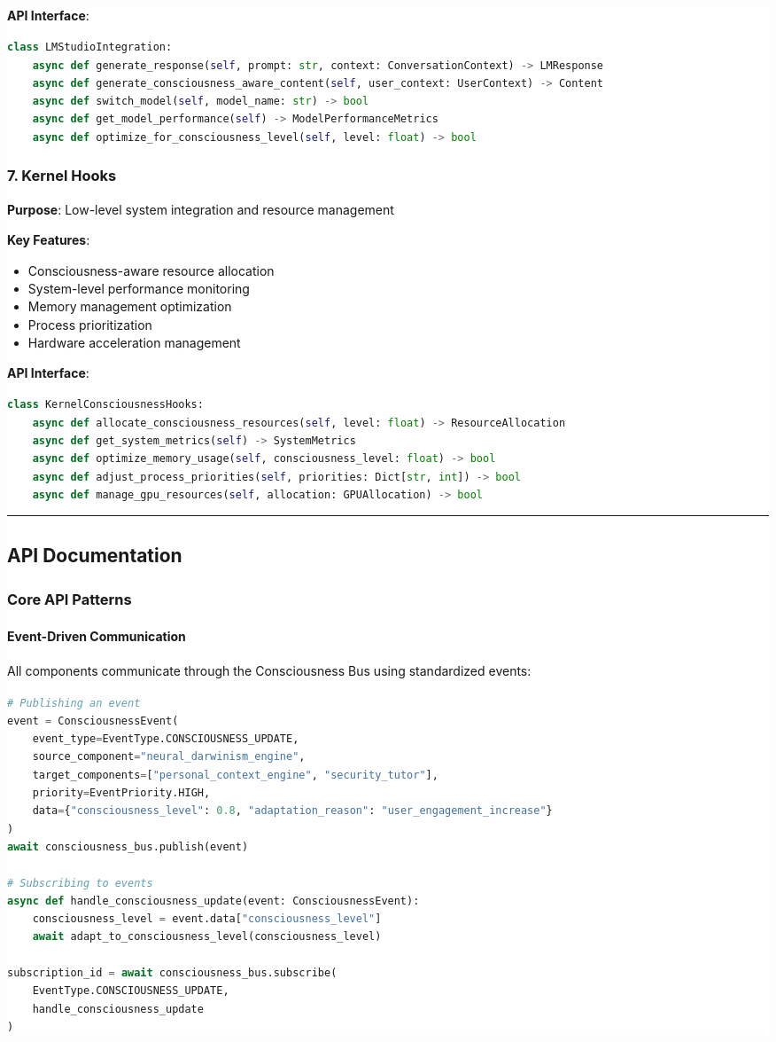 **API Interface**:
```python
class LMStudioIntegration:
    async def generate_response(self, prompt: str, context: ConversationContext) -> LMResponse
    async def generate_consciousness_aware_content(self, user_context: UserContext) -> Content
    async def switch_model(self, model_name: str) -> bool
    async def get_model_performance(self) -> ModelPerformanceMetrics
    async def optimize_for_consciousness_level(self, level: float) -> bool
```

### 7. Kernel Hooks

**Purpose**: Low-level system integration and resource management

**Key Features**:
- Consciousness-aware resource allocation
- System-level performance monitoring
- Memory management optimization
- Process prioritization
- Hardware acceleration management

**API Interface**:
```python
class KernelConsciousnessHooks:
    async def allocate_consciousness_resources(self, level: float) -> ResourceAllocation
    async def get_system_metrics(self) -> SystemMetrics
    async def optimize_memory_usage(self, consciousness_level: float) -> bool
    async def adjust_process_priorities(self, priorities: Dict[str, int]) -> bool
    async def manage_gpu_resources(self, allocation: GPUAllocation) -> bool
```

---

## API Documentation

### Core API Patterns

#### Event-Driven Communication
All components communicate through the Consciousness Bus using standardized events:

```python
# Publishing an event
event = ConsciousnessEvent(
    event_type=EventType.CONSCIOUSNESS_UPDATE,
    source_component="neural_darwinism_engine",
    target_components=["personal_context_engine", "security_tutor"],
    priority=EventPriority.HIGH,
    data={"consciousness_level": 0.8, "adaptation_reason": "user_engagement_increase"}
)
await consciousness_bus.publish(event)

# Subscribing to events
async def handle_consciousness_update(event: ConsciousnessEvent):
    consciousness_level = event.data["consciousness_level"]
    await adapt_to_consciousness_level(consciousness_level)

subscription_id = await consciousness_bus.subscribe(
    EventType.CONSCIOUSNESS_UPDATE, 
    handle_consciousness_update
)
```
